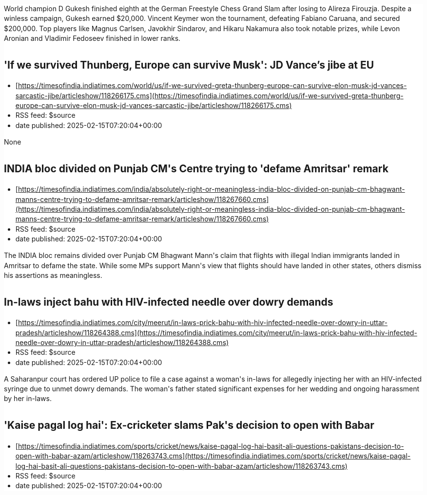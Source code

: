 World champion D Gukesh finished eighth at the German Freestyle Chess Grand Slam after losing to Alireza Firouzja. Despite a winless campaign, Gukesh earned $20,000. Vincent Keymer won the tournament, defeating Fabiano Caruana, and secured $200,000. Top players like Magnus Carlsen, Javokhir Sindarov, and Hikaru Nakamura also took notable prizes, while Levon Aronian and Vladimir Fedoseev finished in lower ranks.

## 'If we survived Thunberg, Europe can survive Musk': JD Vance’s jibe at EU
 - [https://timesofindia.indiatimes.com/world/us/if-we-survived-greta-thunberg-europe-can-survive-elon-musk-jd-vances-sarcastic-jibe/articleshow/118266175.cms](https://timesofindia.indiatimes.com/world/us/if-we-survived-greta-thunberg-europe-can-survive-elon-musk-jd-vances-sarcastic-jibe/articleshow/118266175.cms)
 - RSS feed: $source
 - date published: 2025-02-15T07:20:04+00:00

None

## INDIA bloc divided on Punjab CM's Centre trying to 'defame Amritsar' remark
 - [https://timesofindia.indiatimes.com/india/absolutely-right-or-meaningless-india-bloc-divided-on-punjab-cm-bhagwant-manns-centre-trying-to-defame-amritsar-remark/articleshow/118267660.cms](https://timesofindia.indiatimes.com/india/absolutely-right-or-meaningless-india-bloc-divided-on-punjab-cm-bhagwant-manns-centre-trying-to-defame-amritsar-remark/articleshow/118267660.cms)
 - RSS feed: $source
 - date published: 2025-02-15T07:20:04+00:00

The INDIA bloc remains divided over Punjab CM Bhagwant Mann's claim that flights with illegal Indian immigrants landed in Amritsar to defame the state. While some MPs support Mann's view that flights should have landed in other states, others dismiss his assertions as meaningless.

## In-laws inject bahu with HIV-infected needle over dowry demands
 - [https://timesofindia.indiatimes.com/city/meerut/in-laws-prick-bahu-with-hiv-infected-needle-over-dowry-in-uttar-pradesh/articleshow/118264388.cms](https://timesofindia.indiatimes.com/city/meerut/in-laws-prick-bahu-with-hiv-infected-needle-over-dowry-in-uttar-pradesh/articleshow/118264388.cms)
 - RSS feed: $source
 - date published: 2025-02-15T07:20:04+00:00

A Saharanpur court has ordered UP police to file a case against a woman's in-laws for allegedly injecting her with an HIV-infected syringe due to unmet dowry demands. The woman's father stated significant expenses for her wedding and ongoing harassment by her in-laws.

## 'Kaise pagal log hai': Ex-cricketer slams Pak's decision to open with Babar
 - [https://timesofindia.indiatimes.com/sports/cricket/news/kaise-pagal-log-hai-basit-ali-questions-pakistans-decision-to-open-with-babar-azam/articleshow/118263743.cms](https://timesofindia.indiatimes.com/sports/cricket/news/kaise-pagal-log-hai-basit-ali-questions-pakistans-decision-to-open-with-babar-azam/articleshow/118263743.cms)
 - RSS feed: $source
 - date published: 2025-02-15T07:20:04+00:00
